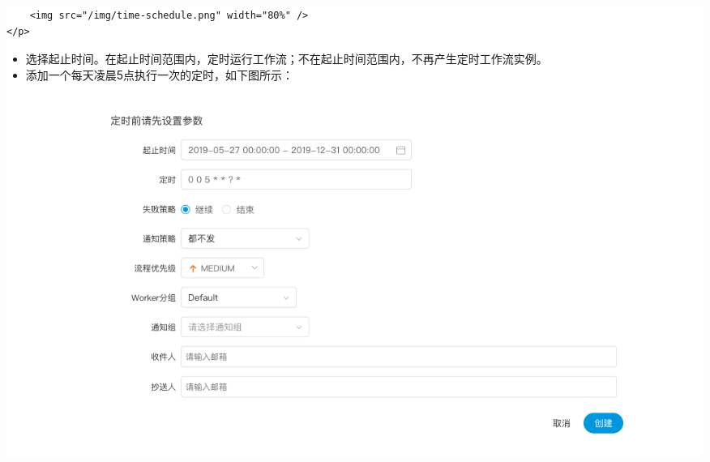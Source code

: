         <img src="/img/time-schedule.png" width="80%" />
    </p>
- 选择起止时间。在起止时间范围内，定时运行工作流；不在起止时间范围内，不再产生定时工作流实例。
- 添加一个每天凌晨5点执行一次的定时，如下图所示：
    <p align="center">
        <img src="/img/time-schedule2.png" width="80%" />
    </p>